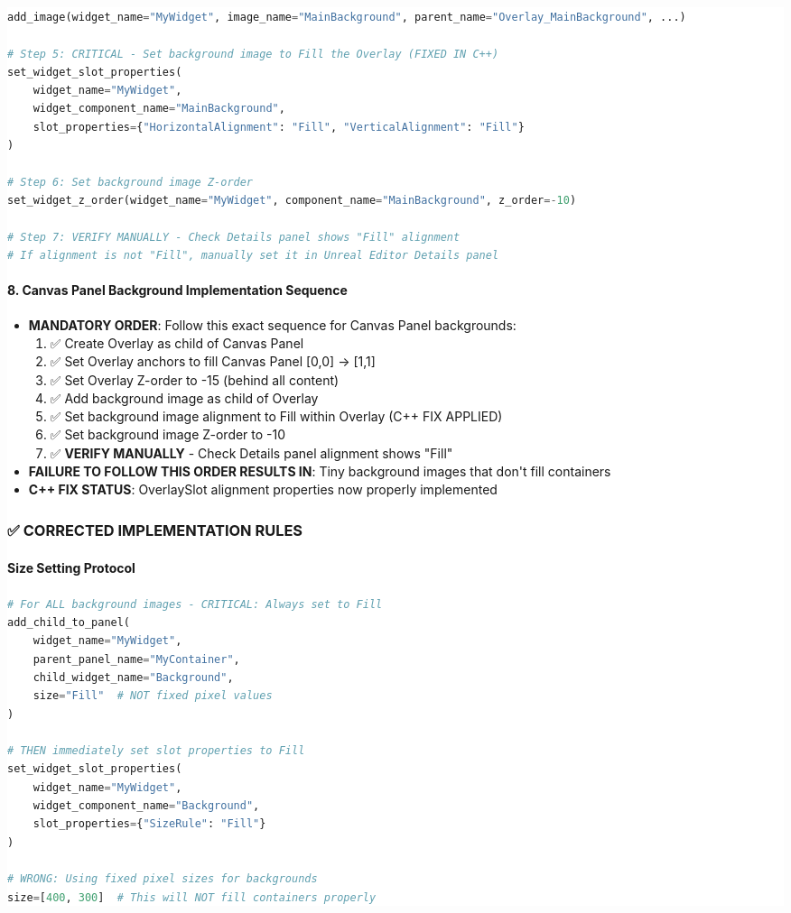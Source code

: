   ```python
  add_image(widget_name="MyWidget", image_name="MainBackground", parent_name="Overlay_MainBackground", ...)
  
  # Step 5: CRITICAL - Set background image to Fill the Overlay (FIXED IN C++)
  set_widget_slot_properties(
      widget_name="MyWidget", 
      widget_component_name="MainBackground", 
      slot_properties={"HorizontalAlignment": "Fill", "VerticalAlignment": "Fill"}
  )
  
  # Step 6: Set background image Z-order
  set_widget_z_order(widget_name="MyWidget", component_name="MainBackground", z_order=-10)
  
  # Step 7: VERIFY MANUALLY - Check Details panel shows "Fill" alignment
  # If alignment is not "Fill", manually set it in Unreal Editor Details panel
  ```

#### **8. Canvas Panel Background Implementation Sequence**
- **MANDATORY ORDER**: Follow this exact sequence for Canvas Panel backgrounds:
  1. ✅ Create Overlay as child of Canvas Panel
  2. ✅ Set Overlay anchors to fill Canvas Panel [0,0] → [1,1]
  3. ✅ Set Overlay Z-order to -15 (behind all content)
  4. ✅ Add background image as child of Overlay
  5. ✅ Set background image alignment to Fill within Overlay (C++ FIX APPLIED)
  6. ✅ Set background image Z-order to -10
  7. ✅ **VERIFY MANUALLY** - Check Details panel alignment shows "Fill"
- **FAILURE TO FOLLOW THIS ORDER RESULTS IN**: Tiny background images that don't fill containers
- **C++ FIX STATUS**: OverlaySlot alignment properties now properly implemented

### ✅ CORRECTED IMPLEMENTATION RULES

#### **Size Setting Protocol**
```python
# For ALL background images - CRITICAL: Always set to Fill
add_child_to_panel(
    widget_name="MyWidget", 
    parent_panel_name="MyContainer",
    child_widget_name="Background",
    size="Fill"  # NOT fixed pixel values
)

# THEN immediately set slot properties to Fill
set_widget_slot_properties(
    widget_name="MyWidget",
    widget_component_name="Background", 
    slot_properties={"SizeRule": "Fill"}
)

# WRONG: Using fixed pixel sizes for backgrounds
size=[400, 300]  # This will NOT fill containers properly
```
